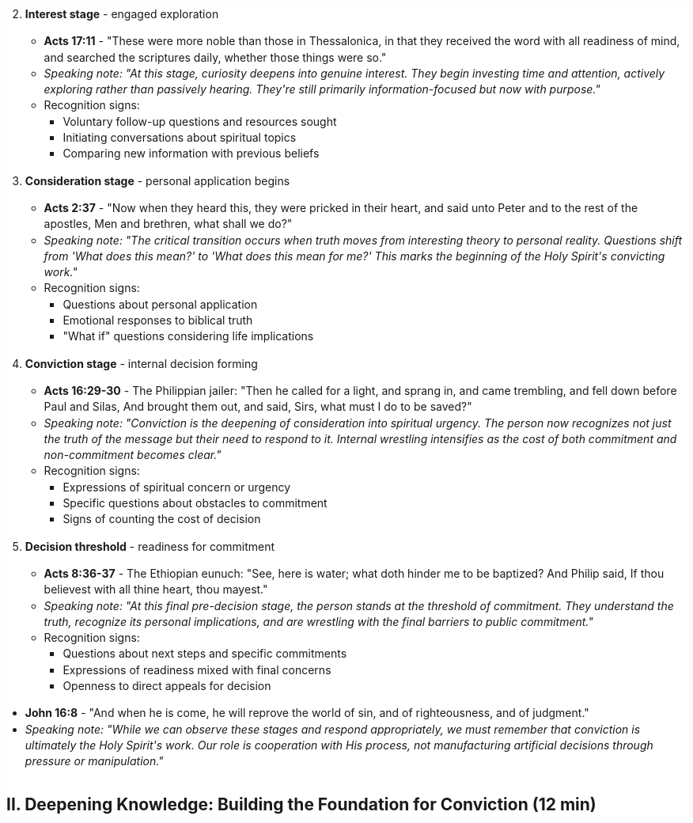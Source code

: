   2. **Interest stage** - engaged exploration

     - **Acts 17:11** - "These were more noble than those in Thessalonica, in that they received the word with all readiness of mind, and searched the scriptures daily, whether those things were so."
     - _Speaking note: "At this stage, curiosity deepens into genuine interest. They begin investing time and attention, actively exploring rather than passively hearing. They're still primarily information-focused but now with purpose."_
     - Recognition signs:
       - Voluntary follow-up questions and resources sought
       - Initiating conversations about spiritual topics
       - Comparing new information with previous beliefs

  3. **Consideration stage** - personal application begins

     - **Acts 2:37** - "Now when they heard this, they were pricked in their heart, and said unto Peter and to the rest of the apostles, Men and brethren, what shall we do?"
     - _Speaking note: "The critical transition occurs when truth moves from interesting theory to personal reality. Questions shift from 'What does this mean?' to 'What does this mean for me?' This marks the beginning of the Holy Spirit's convicting work."_
     - Recognition signs:
       - Questions about personal application
       - Emotional responses to biblical truth
       - "What if" questions considering life implications

  4. **Conviction stage** - internal decision forming

     - **Acts 16:29-30** - The Philippian jailer: "Then he called for a light, and sprang in, and came trembling, and fell down before Paul and Silas, And brought them out, and said, Sirs, what must I do to be saved?"
     - _Speaking note: "Conviction is the deepening of consideration into spiritual urgency. The person now recognizes not just the truth of the message but their need to respond to it. Internal wrestling intensifies as the cost of both commitment and non-commitment becomes clear."_
     - Recognition signs:
       - Expressions of spiritual concern or urgency
       - Specific questions about obstacles to commitment
       - Signs of counting the cost of decision

  5. **Decision threshold** - readiness for commitment
     - **Acts 8:36-37** - The Ethiopian eunuch: "See, here is water; what doth hinder me to be baptized? And Philip said, If thou believest with all thine heart, thou mayest."
     - _Speaking note: "At this final pre-decision stage, the person stands at the threshold of commitment. They understand the truth, recognize its personal implications, and are wrestling with the final barriers to public commitment."_
     - Recognition signs:
       - Questions about next steps and specific commitments
       - Expressions of readiness mixed with final concerns
       - Openness to direct appeals for decision

- **John 16:8** - "And when he is come, he will reprove the world of sin, and of righteousness, and of judgment."
- _Speaking note: "While we can observe these stages and respond appropriately, we must remember that conviction is ultimately the Holy Spirit's work. Our role is cooperation with His process, not manufacturing artificial decisions through pressure or manipulation."_

## II. Deepening Knowledge: Building the Foundation for Conviction (12 min)
